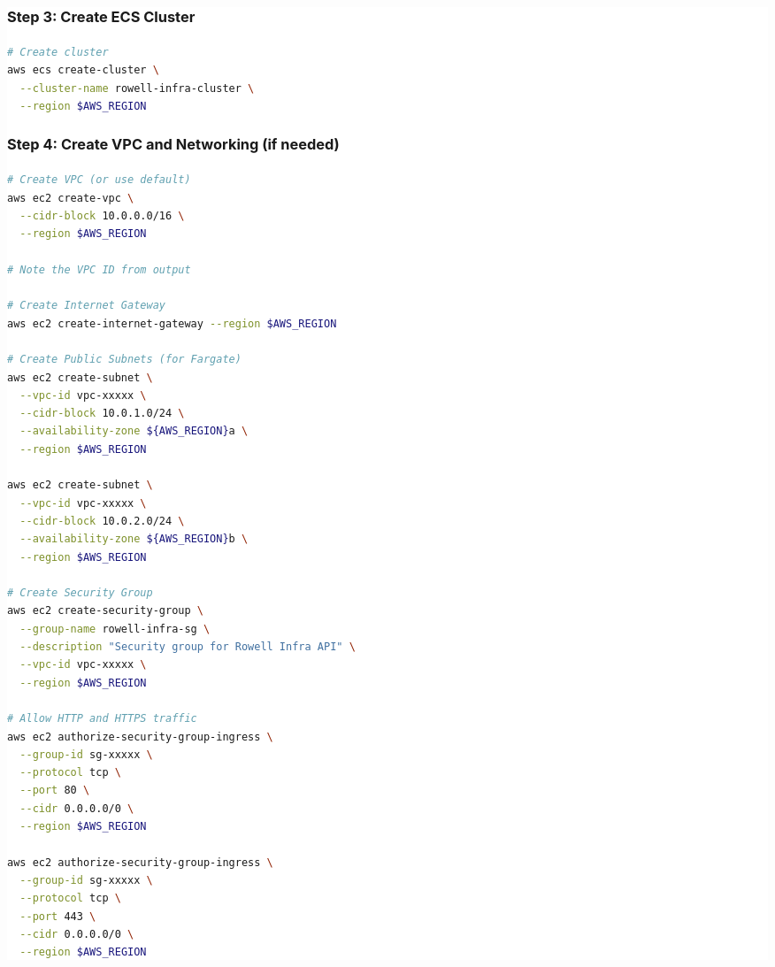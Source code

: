 ### Step 3: Create ECS Cluster

```bash
# Create cluster
aws ecs create-cluster \
  --cluster-name rowell-infra-cluster \
  --region $AWS_REGION
```

### Step 4: Create VPC and Networking (if needed)

```bash
# Create VPC (or use default)
aws ec2 create-vpc \
  --cidr-block 10.0.0.0/16 \
  --region $AWS_REGION

# Note the VPC ID from output

# Create Internet Gateway
aws ec2 create-internet-gateway --region $AWS_REGION

# Create Public Subnets (for Fargate)
aws ec2 create-subnet \
  --vpc-id vpc-xxxxx \
  --cidr-block 10.0.1.0/24 \
  --availability-zone ${AWS_REGION}a \
  --region $AWS_REGION

aws ec2 create-subnet \
  --vpc-id vpc-xxxxx \
  --cidr-block 10.0.2.0/24 \
  --availability-zone ${AWS_REGION}b \
  --region $AWS_REGION

# Create Security Group
aws ec2 create-security-group \
  --group-name rowell-infra-sg \
  --description "Security group for Rowell Infra API" \
  --vpc-id vpc-xxxxx \
  --region $AWS_REGION

# Allow HTTP and HTTPS traffic
aws ec2 authorize-security-group-ingress \
  --group-id sg-xxxxx \
  --protocol tcp \
  --port 80 \
  --cidr 0.0.0.0/0 \
  --region $AWS_REGION

aws ec2 authorize-security-group-ingress \
  --group-id sg-xxxxx \
  --protocol tcp \
  --port 443 \
  --cidr 0.0.0.0/0 \
  --region $AWS_REGION
```

